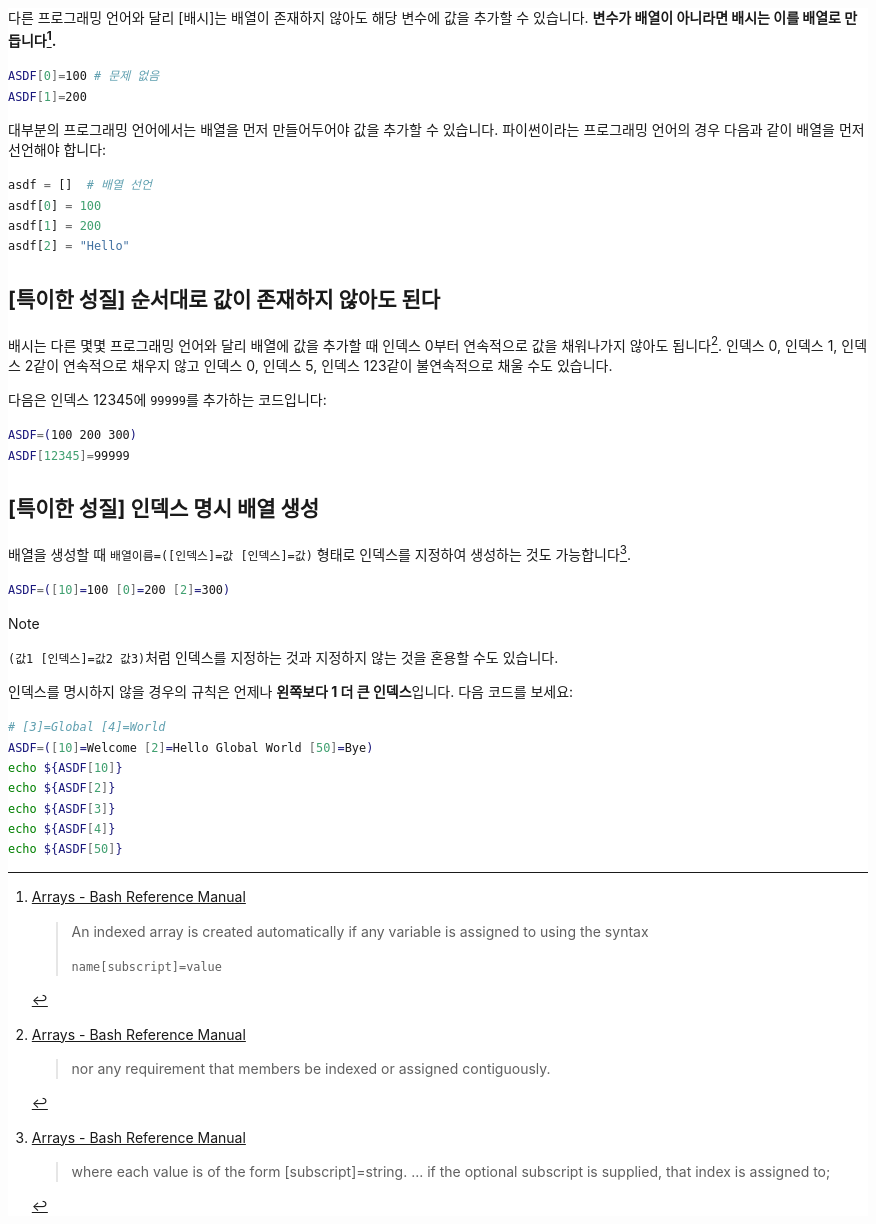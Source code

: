 다른 프로그래밍 언어와 달리 [배시]는 배열이 존재하지 않아도 해당 변수에 값을 추가할 수 있습니다. **변수가 배열이 아니라면 배시는 이를 배열로 만듭니다[^created-automatically].**

[^created-automatically]:
    [Arrays - Bash Reference Manual](https://www.gnu.org/software/bash/manual/html_node/Arrays.html)

    > An indexed array is created automatically if any variable is assigned to using the syntax
    >
    > ```
    > name[subscript]=value
    > ```

```sh
ASDF[0]=100 # 문제 없음
ASDF[1]=200
```

대부분의 프로그래밍 언어에서는 배열을 먼저 만들어두어야 값을 추가할 수 있습니다. 파이썬이라는 프로그래밍 언어의 경우 다음과 같이 배열을 먼저 선언해야 합니다:

```py
asdf = []  # 배열 선언
asdf[0] = 100
asdf[1] = 200
asdf[2] = "Hello"
```

## [특이한 성질] 순서대로 값이 존재하지 않아도 된다

배시는 다른 몇몇 프로그래밍 언어와 달리 배열에 값을 추가할 때 인덱스 0부터 연속적으로 값을 채워나가지 않아도 됩니다[^nor-contiguously]. 인덱스 0, 인덱스 1, 인덱스 2같이 연속적으로 채우지 않고 인덱스 0, 인덱스 5, 인덱스 123같이 불연속적으로 채울 수도 있습니다.

[^nor-contiguously]:
    [Arrays - Bash Reference Manual](https://www.gnu.org/software/bash/manual/html_node/Arrays.html)

    > nor any requirement that members be indexed or assigned contiguously.

다음은 인덱스 12345에 `99999`를 추가하는 코드입니다:

```sh
ASDF=(100 200 300)
ASDF[12345]=99999
```

## [특이한 성질] 인덱스 명시 배열 생성

배열을 생성할 때 `배열이름=([인덱스]=값 [인덱스]=값)` 형태로 인덱스를 지정하여 생성하는 것도 가능합니다[^subscript-is-supplied].

[^subscript-is-supplied]:
    [Arrays - Bash Reference Manual](https://www.gnu.org/software/bash/manual/html_node/Arrays.html)

    > where each value is of the form [subscript]=string. ... if the optional subscript is supplied, that index is assigned to;

```sh
ASDF=([10]=100 [0]=200 [2]=300)
```

> [!NOTE]
> `(값1 [인덱스]=값2 값3)`처럼 인덱스를 지정하는 것과 지정하지 않는 것을 혼용할 수도 있습니다.
>
> 인덱스를 명시하지 않을 경우의 규칙은 언제나 **왼쪽보다 1 더 큰 인덱스**입니다. 다음 코드를 보세요:
>
> ```sh
> # [3]=Global [4]=World
> ASDF=([10]=Welcome [2]=Hello Global World [50]=Bye)
> echo ${ASDF[10]}
> echo ${ASDF[2]}
> echo ${ASDF[3]}
> echo ${ASDF[4]}
> echo ${ASDF[50]}
> ```